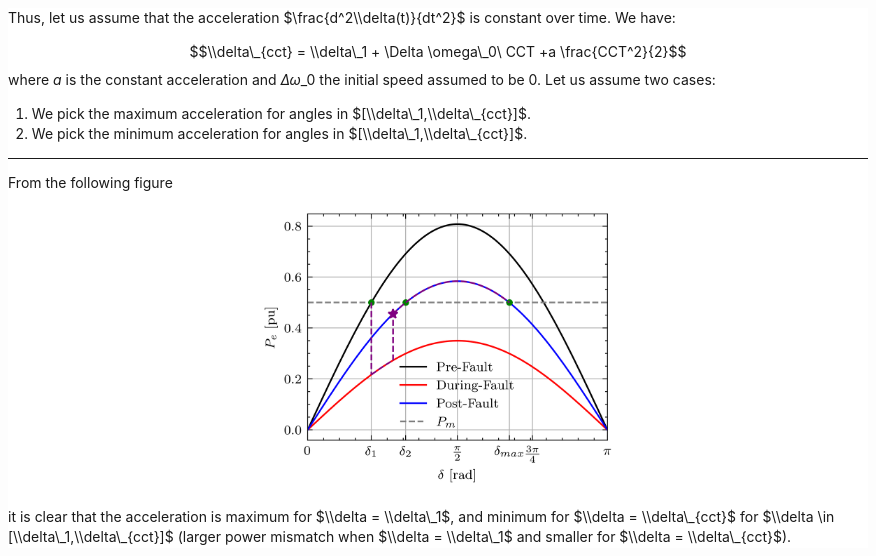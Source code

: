 Thus, let us assume that the acceleration $\frac{d^2\\delta(t)}{dt^2}$ is constant over time. We have:

$$\\delta\_{cct} = \\delta\_1 + \Delta \omega\_0\  CCT +a \frac{CCT^2}{2}$$
where $a$ is the constant acceleration and $\Delta \omega\_0$ the initial speed assumed to be 0.
Let us assume two cases:
 1. We pick the maximum acceleration for angles in $[\\delta\_1,\\delta\_{cct}]$.
 2. We pick the minimum acceleration for angles in $[\\delta\_1,\\delta\_{cct}]$.

---

From the following figure

<p align="center">
<img src=figures_aclt/P-delta-example-cct.png width="400" height="280" />
</p>

it is clear that the acceleration is maximum for $\\delta = \\delta\_1$, and minimum for $\\delta = \\delta\_{cct}$ for $\\delta \in [\\delta\_1,\\delta\_{cct}]$ (larger power mismatch when $\\delta = \\delta\_1$ and smaller for $\\delta = \\delta\_{cct}$).
